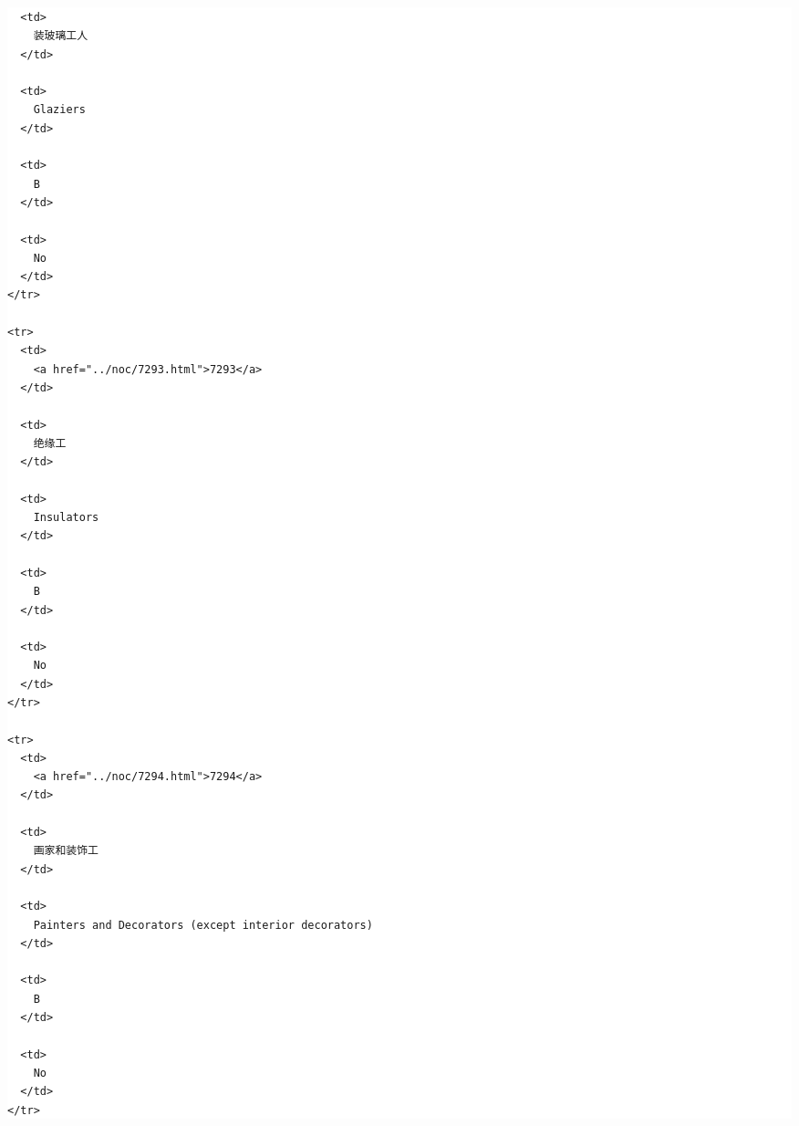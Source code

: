       <td>
        装玻璃工人
      </td>
      
      <td>
        Glaziers
      </td>
      
      <td>
        B
      </td>
      
      <td>
        No
      </td>
    </tr>
    
    <tr>
      <td>
        <a href="../noc/7293.html">7293</a>
      </td>
      
      <td>
        绝缘工
      </td>
      
      <td>
        Insulators
      </td>
      
      <td>
        B
      </td>
      
      <td>
        No
      </td>
    </tr>
    
    <tr>
      <td>
        <a href="../noc/7294.html">7294</a>
      </td>
      
      <td>
        画家和装饰工
      </td>
      
      <td>
        Painters and Decorators (except interior decorators)
      </td>
      
      <td>
        B
      </td>
      
      <td>
        No
      </td>
    </tr>
    
